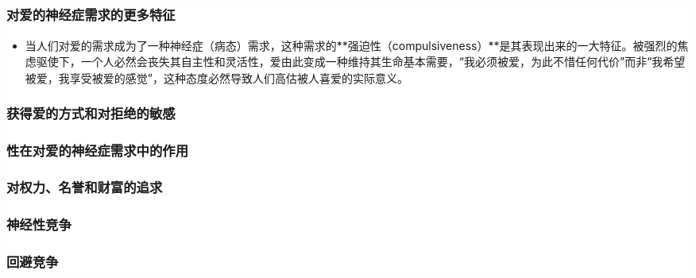 
### 对爱的神经症需求的更多特征

- 当人们对爱的需求成为了一种神经症（病态）需求，这种需求的**强迫性（compulsiveness）**是其表现出来的一大特征。被强烈的焦虑驱使下，一个人必然会丧失其自主性和灵活性，爱由此变成一种维持其生命基本需要，“我必须被爱，为此不惜任何代价”而非“我希望被爱，我享受被爱的感觉”，这种态度必然导致人们高估被人喜爱的实际意义。

### 获得爱的方式和对拒绝的敏感

### 性在对爱的神经症需求中的作用

### 对权力、名誉和财富的追求

### 神经性竞争

### 回避竞争

